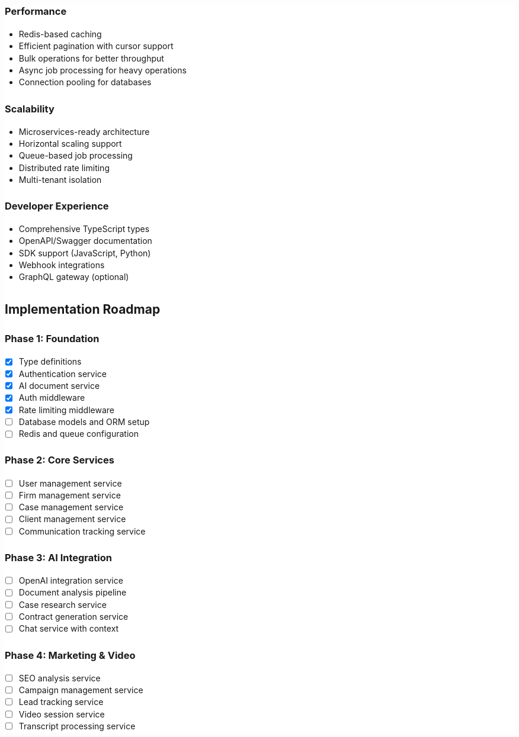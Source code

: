 ### Performance
- Redis-based caching
- Efficient pagination with cursor support
- Bulk operations for better throughput
- Async job processing for heavy operations
- Connection pooling for databases

### Scalability
- Microservices-ready architecture
- Horizontal scaling support
- Queue-based job processing
- Distributed rate limiting
- Multi-tenant isolation

### Developer Experience
- Comprehensive TypeScript types
- OpenAPI/Swagger documentation
- SDK support (JavaScript, Python)
- Webhook integrations
- GraphQL gateway (optional)

## Implementation Roadmap

### Phase 1: Foundation
- [x] Type definitions
- [x] Authentication service
- [x] AI document service
- [x] Auth middleware
- [x] Rate limiting middleware
- [ ] Database models and ORM setup
- [ ] Redis and queue configuration

### Phase 2: Core Services
- [ ] User management service
- [ ] Firm management service
- [ ] Case management service
- [ ] Client management service
- [ ] Communication tracking service

### Phase 3: AI Integration
- [ ] OpenAI integration service
- [ ] Document analysis pipeline
- [ ] Case research service
- [ ] Contract generation service
- [ ] Chat service with context

### Phase 4: Marketing & Video
- [ ] SEO analysis service
- [ ] Campaign management service
- [ ] Lead tracking service
- [ ] Video session service
- [ ] Transcript processing service

